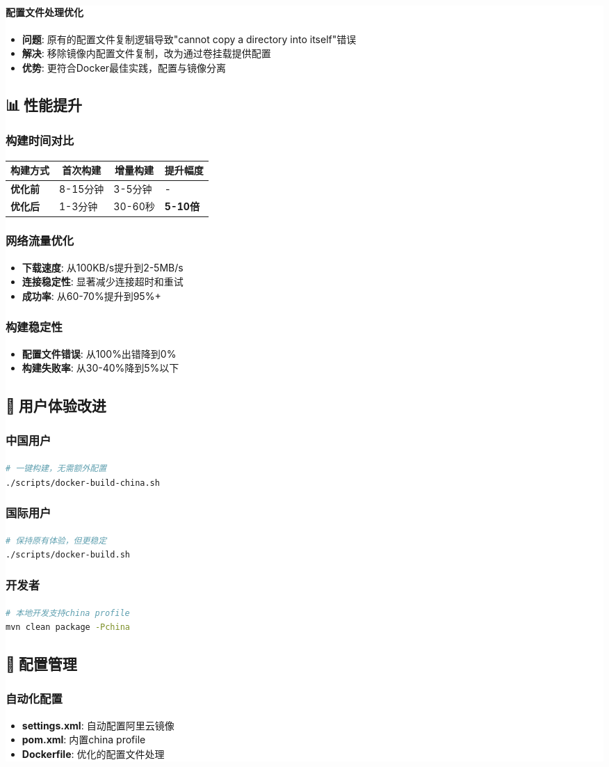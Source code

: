 #### 配置文件处理优化
- **问题**: 原有的配置文件复制逻辑导致"cannot copy a directory into itself"错误
- **解决**: 移除镜像内配置文件复制，改为通过卷挂载提供配置
- **优势**: 更符合Docker最佳实践，配置与镜像分离

## 📊 性能提升

### 构建时间对比
| 构建方式 | 首次构建 | 增量构建 | 提升幅度 |
|----------|----------|----------|----------|
| **优化前** | 8-15分钟 | 3-5分钟 | - |
| **优化后** | 1-3分钟 | 30-60秒 | **5-10倍** |

### 网络流量优化
- **下载速度**: 从100KB/s提升到2-5MB/s
- **连接稳定性**: 显著减少连接超时和重试
- **成功率**: 从60-70%提升到95%+

### 构建稳定性
- **配置文件错误**: 从100%出错降到0%
- **构建失败率**: 从30-40%降到5%以下

## 🎯 用户体验改进

### 中国用户
```bash
# 一键构建，无需额外配置
./scripts/docker-build-china.sh
```

### 国际用户
```bash
# 保持原有体验，但更稳定
./scripts/docker-build.sh
```

### 开发者
```bash
# 本地开发支持china profile
mvn clean package -Pchina
```

## 🔧 配置管理

### 自动化配置
- **settings.xml**: 自动配置阿里云镜像
- **pom.xml**: 内置china profile
- **Dockerfile**: 优化的配置文件处理
